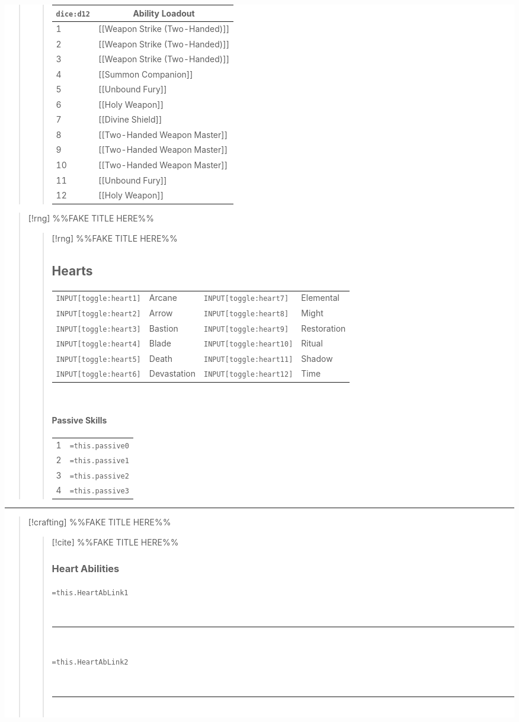 >>| `dice:d12` | Ability Loadout  |
>>| ---------- | -------- |
>>| 1          | [[Weapon Strike (Two-Handed)]]     |
>>| 2          | [[Weapon Strike (Two-Handed)]]      |
>>| 3          | [[Weapon Strike (Two-Handed)]]    |
>>| 4          | [[Summon Companion]]     |
>>| 5          | [[Unbound Fury]]   |
>>| 6          | [[Holy Weapon]] |
>>| 7          | [[Divine Shield]]     |
>>| 8          | [[Two-Handed Weapon Master]]  |
>>| 9          | [[Two-Handed Weapon Master]]   |
>>| 10         | [[Two-Handed Weapon Master]]  |
>>| 11         | [[Unbound Fury]]    |
>>| 12         | [[Holy Weapon]]  |


>[!rng] %%FAKE TITLE HERE%%
>>[!rng] %%FAKE TITLE HERE%%
>>## Hearts
>>| | | ||
>>| ---------- | -------- |---------- | -------- |
>>| `INPUT[toggle:heart1]` | Arcane | `INPUT[toggle:heart7]` | Elemental | 
>>| `INPUT[toggle:heart2]` | Arrow |`INPUT[toggle:heart8]` | Might |
>>| `INPUT[toggle:heart3]` | Bastion |`INPUT[toggle:heart9]` | Restoration |
>>| `INPUT[toggle:heart4]` | Blade | `INPUT[toggle:heart10]` | Ritual |
>>| `INPUT[toggle:heart5]` | Death |  `INPUT[toggle:heart11]` | Shadow |
>>| `INPUT[toggle:heart6]` | Devastation | `INPUT[toggle:heart12]` | Time |
>>
>>&nbsp;
>>
>> #### Passive Skills
>> |        |         |   
>>| :-: | :------------- |
>>| 1 | `=this.passive0` |
>>| 2 | `=this.passive1` |
>>| 3 | `=this.passive2` |
>>| 4 | `=this.passive3` |

---

>[!crafting] %%FAKE TITLE HERE%%
>>[!cite] %%FAKE TITLE HERE%%
>>### Heart Abilities
>> 
>>`=this.HeartAbLink1`
>>
>>
>>&nbsp;
>> 
>>
>>---
>>
>>&nbsp;
>>
>> 
>>`=this.HeartAbLink2`
>>
>>
>>&nbsp;
>> 
>>
>>---
>>
>>&nbsp;
>>